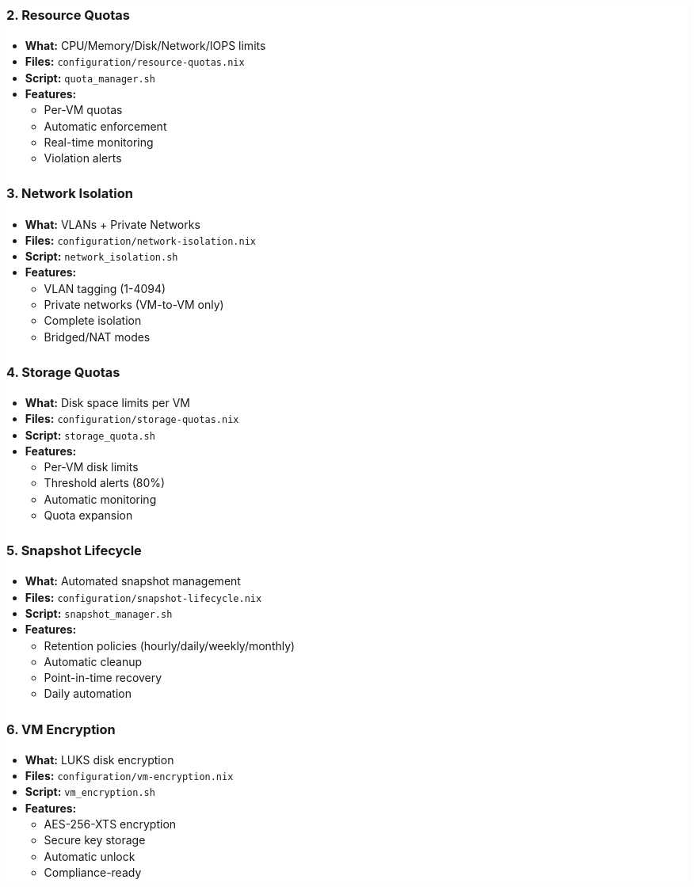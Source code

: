### **2. Resource Quotas**
- **What:** CPU/Memory/Disk/Network/IOPS limits
- **Files:** `configuration/resource-quotas.nix`
- **Script:** `quota_manager.sh`
- **Features:**
  - Per-VM quotas
  - Automatic enforcement
  - Real-time monitoring
  - Violation alerts

### **3. Network Isolation**
- **What:** VLANs + Private Networks
- **Files:** `configuration/network-isolation.nix`
- **Script:** `network_isolation.sh`
- **Features:**
  - VLAN tagging (1-4094)
  - Private networks (VM-to-VM only)
  - Complete isolation
  - Bridged/NAT modes

### **4. Storage Quotas**
- **What:** Disk space limits per VM
- **Files:** `configuration/storage-quotas.nix`
- **Script:** `storage_quota.sh`
- **Features:**
  - Per-VM disk limits
  - Threshold alerts (80%)
  - Automatic monitoring
  - Quota expansion

### **5. Snapshot Lifecycle**
- **What:** Automated snapshot management
- **Files:** `configuration/snapshot-lifecycle.nix`
- **Script:** `snapshot_manager.sh`
- **Features:**
  - Retention policies (hourly/daily/weekly/monthly)
  - Automatic cleanup
  - Point-in-time recovery
  - Daily automation

### **6. VM Encryption**
- **What:** LUKS disk encryption
- **Files:** `configuration/vm-encryption.nix`
- **Script:** `vm_encryption.sh`
- **Features:**
  - AES-256-XTS encryption
  - Secure key storage
  - Automatic unlock
  - Compliance-ready
